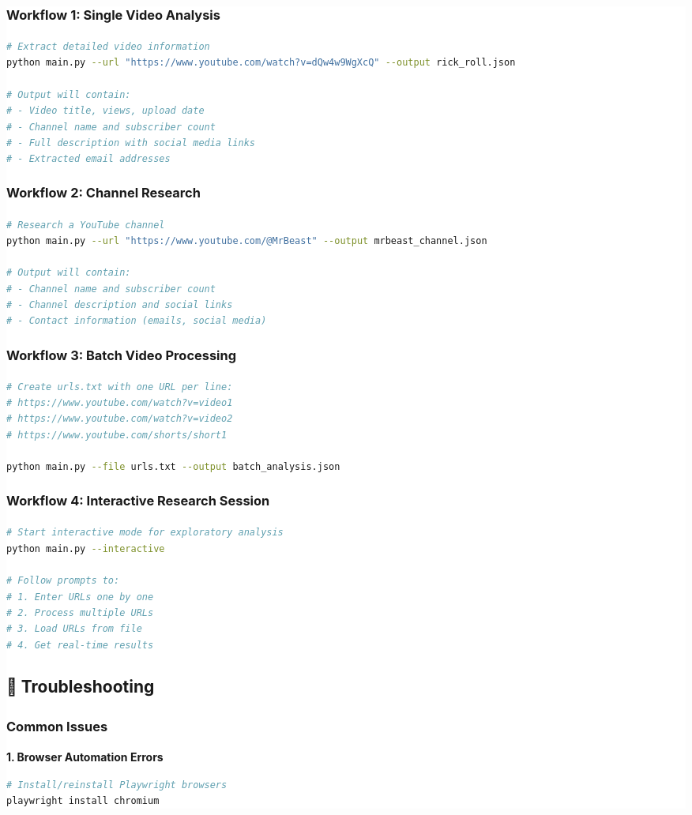 ### Workflow 1: Single Video Analysis
```bash
# Extract detailed video information
python main.py --url "https://www.youtube.com/watch?v=dQw4w9WgXcQ" --output rick_roll.json

# Output will contain:
# - Video title, views, upload date
# - Channel name and subscriber count  
# - Full description with social media links
# - Extracted email addresses
```

### Workflow 2: Channel Research
```bash
# Research a YouTube channel
python main.py --url "https://www.youtube.com/@MrBeast" --output mrbeast_channel.json

# Output will contain:
# - Channel name and subscriber count
# - Channel description and social links
# - Contact information (emails, social media)
```

### Workflow 3: Batch Video Processing
```bash
# Create urls.txt with one URL per line:
# https://www.youtube.com/watch?v=video1
# https://www.youtube.com/watch?v=video2
# https://www.youtube.com/shorts/short1

python main.py --file urls.txt --output batch_analysis.json
```

### Workflow 4: Interactive Research Session
```bash
# Start interactive mode for exploratory analysis
python main.py --interactive

# Follow prompts to:
# 1. Enter URLs one by one
# 2. Process multiple URLs
# 3. Load URLs from file
# 4. Get real-time results
```

## 🐛 Troubleshooting

### Common Issues

**1. Browser Automation Errors**
```bash
# Install/reinstall Playwright browsers
playwright install chromium
```
